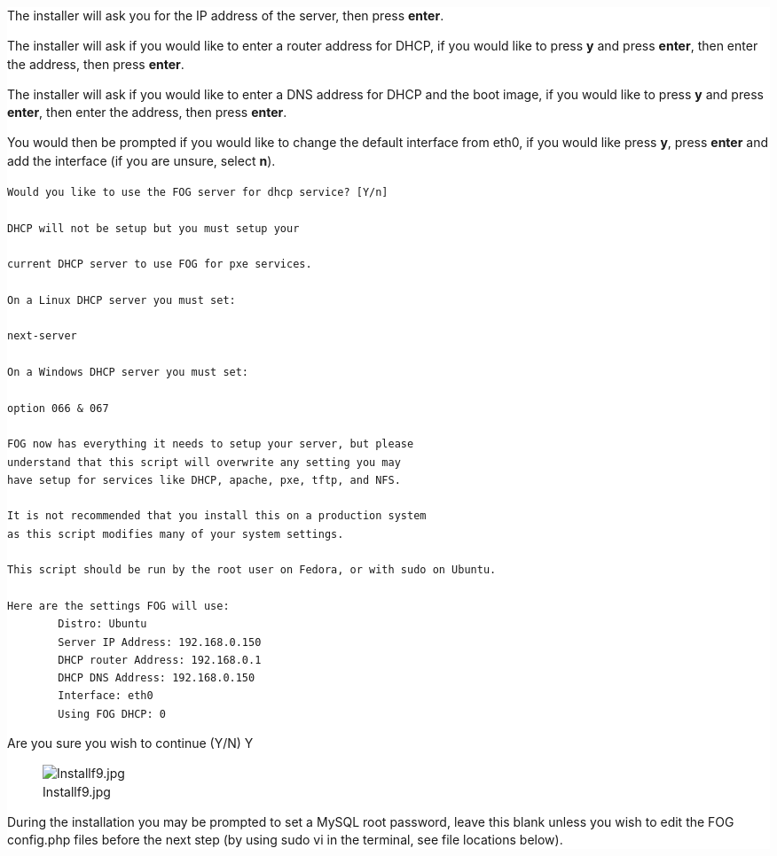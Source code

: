The installer will ask you for the IP address of the server, then press
**enter**.

The installer will ask if you would like to enter a router address for
DHCP, if you would like to press **y** and press **enter**, then enter
the address, then press **enter**.

The installer will ask if you would like to enter a DNS address for DHCP
and the boot image, if you would like to press **y** and press
**enter**, then enter the address, then press **enter**.

You would then be prompted if you would like to change the default
interface from eth0, if you would like press **y**, press **enter** and
add the interface (if you are unsure, select **n**).

`Would you like to use the FOG server for dhcp service? [Y/n]`\
\
`DHCP will not be setup but you must setup your`\
\
`current DHCP server to use FOG for pxe services.`\
\
`On a Linux DHCP server you must set:`\
\
`next-server`\
\
`On a Windows DHCP server you must set:`\
\
`option 066 & 067`\
\
`FOG now has everything it needs to setup your server, but please`\
`understand that this script will overwrite any setting you may`\
`have setup for services like DHCP, apache, pxe, tftp, and NFS.`\
\
`It is not recommended that you install this on a production system`\
`as this script modifies many of your system settings.`\
\
`This script should be run by the root user on Fedora, or with sudo on Ubuntu.`\
\
`Here are the settings FOG will use:`\
`        Distro: Ubuntu`\
`        Server IP Address: 192.168.0.150`\
`        DHCP router Address: 192.168.0.1`\
`        DHCP DNS Address: 192.168.0.150`\
`        Interface: eth0`\
`        Using FOG DHCP: 0`

Are you sure you wish to continue (Y/N) Y

<figure>
<img src="Installf9.jpg" title="Installf9.jpg" />
<figcaption>Installf9.jpg</figcaption>
</figure>

During the installation you may be prompted to set a MySQL root
password, leave this blank unless you wish to edit the FOG config.php
files before the next step (by using sudo vi in the terminal, see file
locations below).
